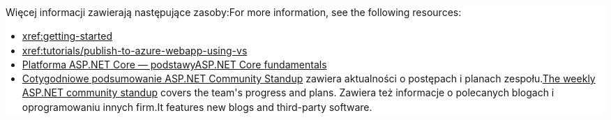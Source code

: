 <span data-ttu-id="a8d55-271">Więcej informacji zawierają następujące zasoby:</span><span class="sxs-lookup"><span data-stu-id="a8d55-271">For more information, see the following resources:</span></span>

* <xref:getting-started>
* <xref:tutorials/publish-to-azure-webapp-using-vs>
* [<span data-ttu-id="a8d55-272">Platforma ASP.NET Core — podstawy</span><span class="sxs-lookup"><span data-stu-id="a8d55-272">ASP.NET Core fundamentals</span></span>](xref:fundamentals/index)
* <span data-ttu-id="a8d55-273">[Cotygodniowe podsumowanie ASP.NET Community Standup](https://live.asp.net/) zawiera aktualności o postępach i planach zespołu.</span><span class="sxs-lookup"><span data-stu-id="a8d55-273">[The weekly ASP.NET community standup](https://live.asp.net/) covers the team's progress and plans.</span></span> <span data-ttu-id="a8d55-274">Zawiera też informacje o polecanych blogach i oprogramowaniu innych firm.</span><span class="sxs-lookup"><span data-stu-id="a8d55-274">It features new blogs and third-party software.</span></span>
